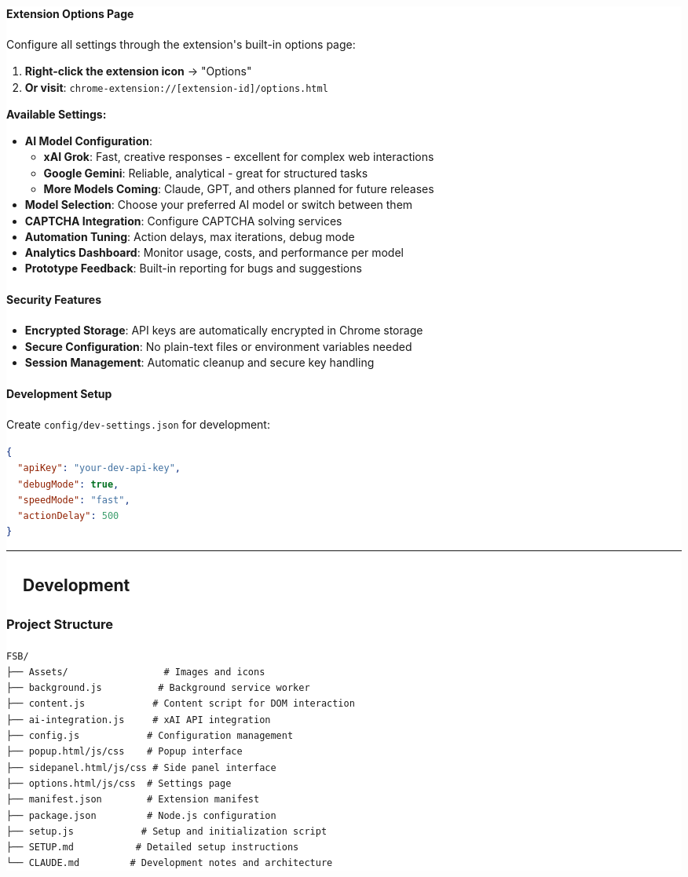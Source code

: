 #### Extension Options Page
Configure all settings through the extension's built-in options page:

1. **Right-click the extension icon** → "Options"
2. **Or visit**: `chrome-extension://[extension-id]/options.html`

**Available Settings:**
- **AI Model Configuration**: 
  - **xAI Grok**: Fast, creative responses - excellent for complex web interactions
  - **Google Gemini**: Reliable, analytical - great for structured tasks
  - **More Models Coming**: Claude, GPT, and others planned for future releases
- **Model Selection**: Choose your preferred AI model or switch between them
- **CAPTCHA Integration**: Configure CAPTCHA solving services
- **Automation Tuning**: Action delays, max iterations, debug mode
- **Analytics Dashboard**: Monitor usage, costs, and performance per model
- **Prototype Feedback**: Built-in reporting for bugs and suggestions

#### Security Features
- **Encrypted Storage**: API keys are automatically encrypted in Chrome storage
- **Secure Configuration**: No plain-text files or environment variables needed
- **Session Management**: Automatic cleanup and secure key handling

#### Development Setup
Create `config/dev-settings.json` for development:
```json
{
  "apiKey": "your-dev-api-key",
  "debugMode": true,
  "speedMode": "fast",
  "actionDelay": 500
}
```

---

## <img src="https://raw.githubusercontent.com/FortAwesome/Font-Awesome/6.x/svgs/solid/wrench.svg" width="16" height="16"> Development

### Project Structure

```
FSB/
├── Assets/                 # Images and icons
├── background.js          # Background service worker
├── content.js            # Content script for DOM interaction
├── ai-integration.js     # xAI API integration
├── config.js            # Configuration management
├── popup.html/js/css    # Popup interface
├── sidepanel.html/js/css # Side panel interface
├── options.html/js/css  # Settings page
├── manifest.json        # Extension manifest
├── package.json         # Node.js configuration
├── setup.js            # Setup and initialization script
├── SETUP.md           # Detailed setup instructions
└── CLAUDE.md         # Development notes and architecture
```
